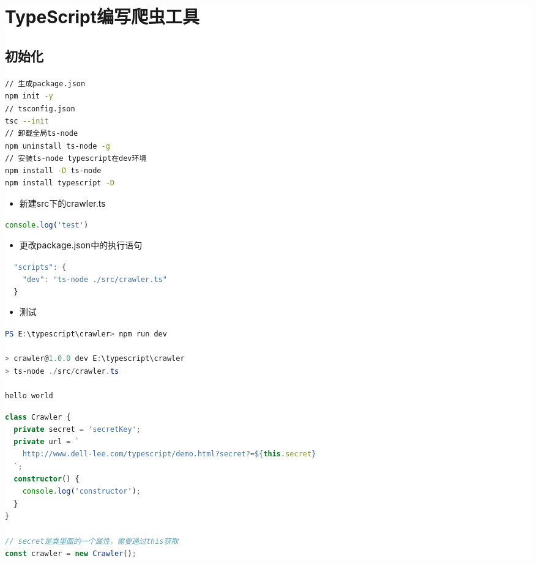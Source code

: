 # TypeScript编写爬虫工具

## 初始化

```sh
// 生成package.json
npm init -y
// tsconfig.json
tsc --init
// 卸载全局ts-node
npm uninstall ts-node -g
// 安装ts-node typescript在dev环境
npm install -D ts-node
npm install typescript -D
```

- 新建src下的crawler.ts

```js
console.log('test')
```

- 更改package.json中的执行语句

```js
  "scripts": {
    "dev": "ts-node ./src/crawler.ts"
  }
```

- 测试

```powershell
PS E:\typescript\crawler> npm run dev

> crawler@1.0.0 dev E:\typescript\crawler
> ts-node ./src/crawler.ts

hello world
```

```typescript
class Crawler {
  private secret = 'secretKey';
  private url = `
    http://www.dell-lee.com/typescript/demo.html?secret?=${this.secret}
  `;
  constructor() {
    console.log('constructor');
  }
}

// secret是类里面的一个属性，需要通过this获取
const crawler = new Crawler();
```
